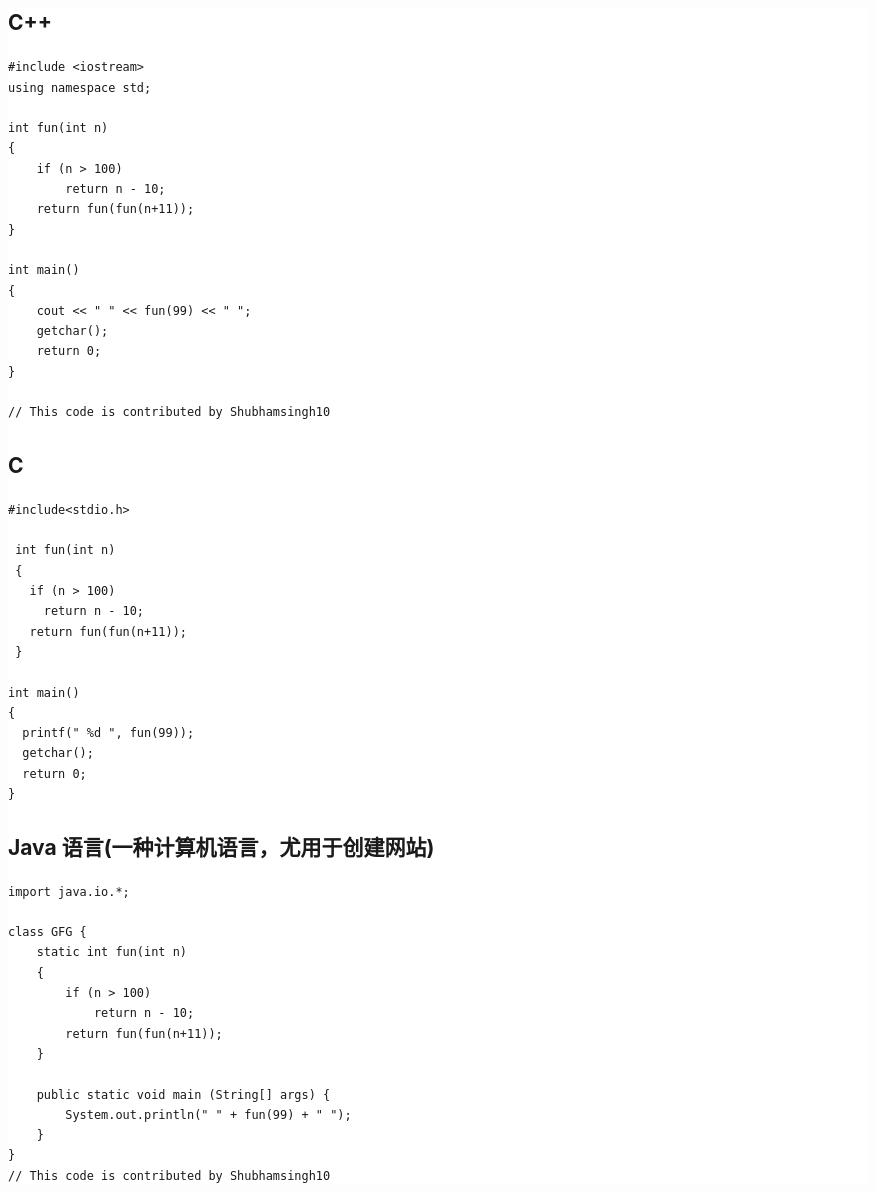 ## C++

```
#include <iostream>
using namespace std;

int fun(int n)
{
    if (n > 100)
        return n - 10;
    return fun(fun(n+11));
}

int main()
{
    cout << " " << fun(99) << " ";
    getchar();
    return 0;
}

// This code is contributed by Shubhamsingh10
```

## C

```
#include<stdio.h>

 int fun(int n)
 {
   if (n > 100)
     return n - 10;
   return fun(fun(n+11));
 }

int main()
{
  printf(" %d ", fun(99));
  getchar();
  return 0;
}
```

## Java 语言(一种计算机语言，尤用于创建网站)

```
import java.io.*;

class GFG {
    static int fun(int n)
    {
        if (n > 100)
            return n - 10;
        return fun(fun(n+11));
    }

    public static void main (String[] args) {
        System.out.println(" " + fun(99) + " ");
    }
}
// This code is contributed by Shubhamsingh10
```

